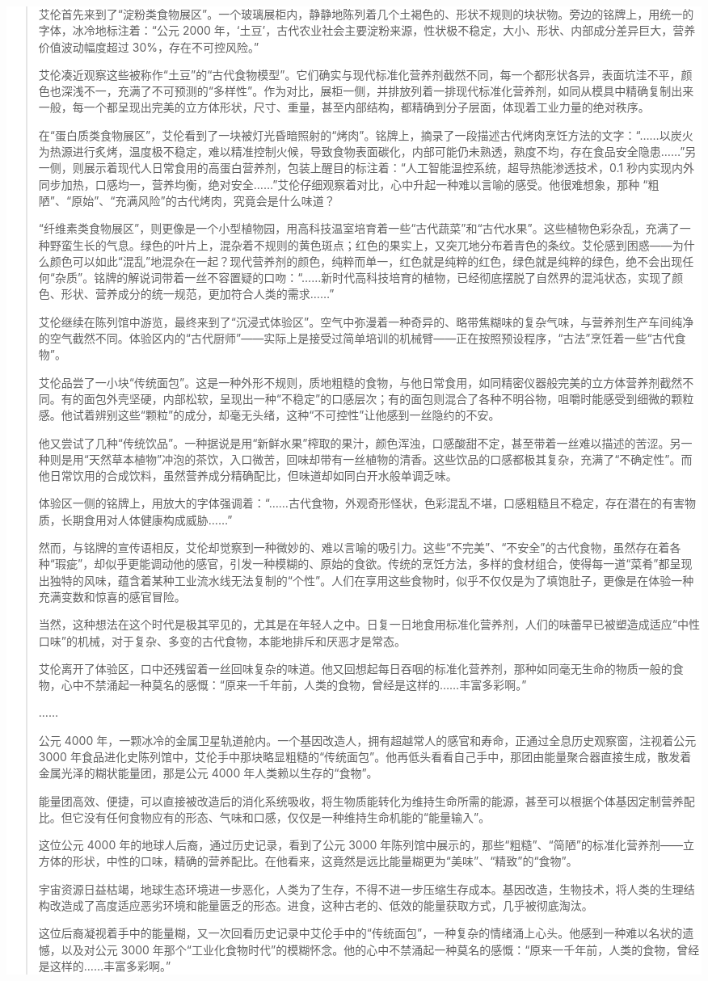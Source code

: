 > 艾伦首先来到了“淀粉类食物展区”。一个玻璃展柜内，静静地陈列着几个土褐色的、形状不规则的块状物。旁边的铭牌上，用统一的字体，冰冷地标注着：“公元 2000 年，‘土豆’，古代农业社会主要淀粉来源，性状极不稳定，大小、形状、内部成分差异巨大，营养价值波动幅度超过 30%，存在不可控风险。” <br/>
>
> 艾伦凑近观察这些被称作“土豆”的“古代食物模型”。它们确实与现代标准化营养剂截然不同，每一个都形状各异，表面坑洼不平，颜色也深浅不一，充满了不可预测的“多样性”。作为对比，展柜一侧，并排放列着一排现代标准化营养剂，如同从模具中精确复制出来一般，每一个都呈现出完美的立方体形状，尺寸、重量，甚至内部结构，都精确到分子层面，体现着工业力量的绝对秩序。 <br/>
>
> 在“蛋白质类食物展区”，艾伦看到了一块被灯光昏暗照射的“烤肉”。铭牌上，摘录了一段描述古代烤肉烹饪方法的文字：“……以炭火为热源进行炙烤，温度极不稳定，难以精准控制火候，导致食物表面碳化，内部可能仍未熟透，熟度不均，存在食品安全隐患……”另一侧，则展示着现代人日常食用的高蛋白营养剂，包装上醒目的标注着：“人工智能温控系统，超导热能渗透技术，0.1 秒内实现内外同步加热，口感均一，营养均衡，绝对安全……”艾伦仔细观察着对比，心中升起一种难以言喻的感受。他很难想象，那种 “粗陋”、“原始”、“充满风险”的古代烤肉，究竟会是什么味道？ <br/>
>
> “纤维素类食物展区”，则更像是一个小型植物园，用高科技温室培育着一些“古代蔬菜”和“古代水果”。这些植物色彩杂乱，充满了一种野蛮生长的气息。绿色的叶片上，混杂着不规则的黄色斑点；红色的果实上，又突兀地分布着青色的条纹。艾伦感到困惑——为什么颜色可以如此“混乱”地混杂在一起？现代营养剂的颜色，纯粹而单一，红色就是纯粹的红色，绿色就是纯粹的绿色，绝不会出现任何“杂质”。铭牌的解说词带着一丝不容置疑的口吻：“……新时代高科技培育的植物，已经彻底摆脱了自然界的混沌状态，实现了颜色、形状、营养成分的统一规范，更加符合人类的需求……” <br/>
>
> 艾伦继续在陈列馆中游览，最终来到了“沉浸式体验区”。空气中弥漫着一种奇异的、略带焦糊味的复杂气味，与营养剂生产车间纯净的空气截然不同。体验区内的“古代厨师”——实际上是接受过简单培训的机械臂——正在按照预设程序，“古法”烹饪着一些“古代食物”。 <br/>
>
> 艾伦品尝了一小块“传统面包”。这是一种外形不规则，质地粗糙的食物，与他日常食用，如同精密仪器般完美的立方体营养剂截然不同。有的面包外壳坚硬，内部松软，呈现出一种“不稳定”的口感层次；有的面包则混合了各种不明谷物，咀嚼时能感受到细微的颗粒感。他试着辨别这些“颗粒”的成分，却毫无头绪，这种“不可控性”让他感到一丝隐约的不安。 <br/>
>
> 他又尝试了几种“传统饮品”。一种据说是用“新鲜水果”榨取的果汁，颜色浑浊，口感酸甜不定，甚至带着一丝难以描述的苦涩。另一种则是用“天然草本植物”冲泡的茶饮，入口微苦，回味却带有一丝植物的清香。这些饮品的口感都极其复杂，充满了“不确定性”。而他日常饮用的合成饮料，虽然营养成分精确配比，但味道却如同白开水般单调乏味。 <br/>
>
> 体验区一侧的铭牌上，用放大的字体强调着：“……古代食物，外观奇形怪状，色彩混乱不堪，口感粗糙且不稳定，存在潜在的有害物质，长期食用对人体健康构成威胁……” <br/>
>
> 然而，与铭牌的宣传语相反，艾伦却觉察到一种微妙的、难以言喻的吸引力。这些“不完美”、“不安全”的古代食物，虽然存在着各种“瑕疵”，却似乎更能调动他的感官，引发一种模糊的、原始的食欲。传统的烹饪方法，多样的食材组合，使得每一道“菜肴”都呈现出独特的风味，蕴含着某种工业流水线无法复制的“个性”。人们在享用这些食物时，似乎不仅仅是为了填饱肚子，更像是在体验一种充满变数和惊喜的感官冒险。 <br/>
>
> 当然，这种想法在这个时代是极其罕见的，尤其是在年轻人之中。日复一日地食用标准化营养剂，人们的味蕾早已被塑造成适应“中性口味”的机械，对于复杂、多变的古代食物，本能地排斥和厌恶才是常态。 <br/>
>
> 艾伦离开了体验区，口中还残留着一丝回味复杂的味道。他又回想起每日吞咽的标准化营养剂，那种如同毫无生命的物质一般的食物，心中不禁涌起一种莫名的感慨：“原来一千年前，人类的食物，曾经是这样的……丰富多彩啊。” <br/>
>
> …… <br/>
>
> 公元 4000 年，一颗冰冷的金属卫星轨道舱内。一个基因改造人，拥有超越常人的感官和寿命，正通过全息历史观察窗，注视着公元 3000 年食品进化史陈列馆中，艾伦手中那块略显粗糙的“传统面包”。他再低头看看自己手中，那团由能量聚合器直接生成，散发着金属光泽的糊状能量团，那是公元 4000 年人类赖以生存的“食物”。 <br/>
>
> 能量团高效、便捷，可以直接被改造后的消化系统吸收，将生物质能转化为维持生命所需的能源，甚至可以根据个体基因定制营养配比。但它没有任何食物应有的形态、气味和口感，仅仅是一种维持生命机能的“能量输入”。 <br/>
>
> 这位公元 4000 年的地球人后裔，通过历史记录，看到了公元 3000 年陈列馆中展示的，那些“粗糙”、“简陋”的标准化营养剂——立方体的形状，中性的口味，精确的营养配比。在他看来，这竟然是远比能量糊更为“美味”、“精致”的“食物”。 <br/>
>
> 宇宙资源日益枯竭，地球生态环境进一步恶化，人类为了生存，不得不进一步压缩生存成本。基因改造，生物技术，将人类的生理结构改造成了高度适应恶劣环境和能量匮乏的形态。进食，这种古老的、低效的能量获取方式，几乎被彻底淘汰。 <br/>
>
> 这位后裔凝视着手中的能量糊，又一次回看历史记录中艾伦手中的“传统面包”，一种复杂的情绪涌上心头。他感到一种难以名状的遗憾，以及对公元 3000 年那个“工业化食物时代”的模糊怀念。他的心中不禁涌起一种莫名的感慨：“原来一千年前，人类的食物，曾经是这样的……丰富多彩啊。” <br/>

